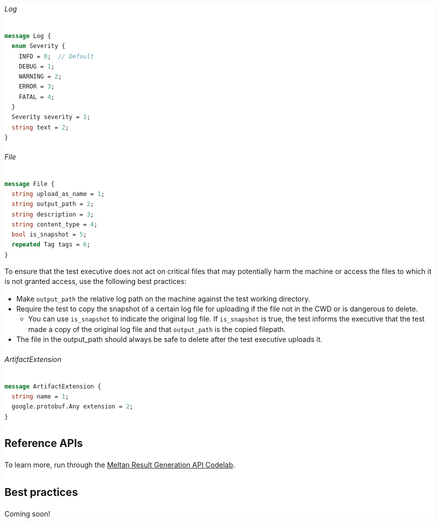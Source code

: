 ###### Log

```proto
message Log {
  enum Severity {
    INFO = 0;  // Default
    DEBUG = 1;
    WARNING = 2;
    ERROR = 3;
    FATAL = 4;
  }
  Severity severity = 1;
  string text = 2;
}
```

###### File

```proto
message File {
  string upload_as_name = 1;
  string output_path = 2;
  string description = 3;
  string content_type = 4;
  bool is_snapshot = 5;
  repeated Tag tags = 6;
}
```

To ensure that the test executive does not act on critical files that may potentially harm the machine or access the files to which it is not granted access, use the following best practices:

*   Make `output_path` the relative log path on the machine against the
    test working directory.
*   Require the test to copy the snapshot of a certain log file for uploading if
    the file not in the CWD or is dangerous to delete.
    *   You can use `is_snapshot` to indicate the original
        log file. If `is_snapshot` is true, the test informs the executive
        that the test made a copy of the original log file and that
        `output_path` is the copied filepath.
*   The file in the output_path should always be safe to delete after the test
    executive uploads it.

###### ArtifactExtension

```proto
message ArtifactExtension {
  string name = 1;
  google.protobuf.Any extension = 2;
}
```

## Reference APIs

To learn more, run through the [Meltan Result Generation API Codelab](results_reference_api.md).

## Best practices



Coming soon!
